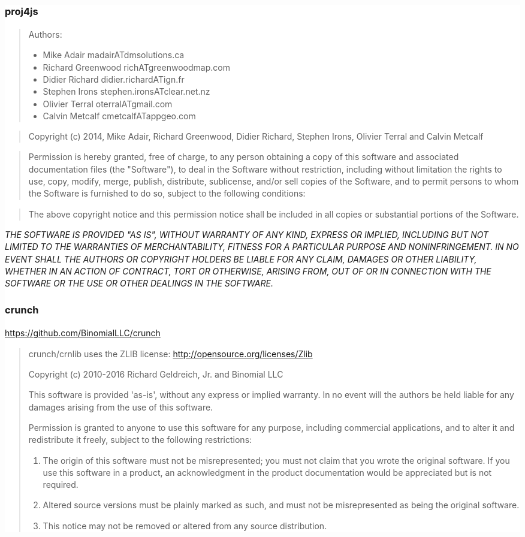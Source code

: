 ### proj4js

> Authors:
> - Mike Adair madairATdmsolutions.ca
> - Richard Greenwood richATgreenwoodmap.com
> - Didier Richard didier.richardATign.fr
> - Stephen Irons stephen.ironsATclear.net.nz
> - Olivier Terral oterralATgmail.com
> - Calvin Metcalf cmetcalfATappgeo.com

> Copyright (c) 2014, Mike Adair, Richard Greenwood, Didier Richard, Stephen Irons, Olivier Terral and Calvin Metcalf

 > Permission is hereby granted, free of charge, to any person obtaining a
 copy of this software and associated documentation files (the "Software"),
 to deal in the Software without restriction, including without limitation
 the rights to use, copy, modify, merge, publish, distribute, sublicense,
 and/or sell copies of the Software, and to permit persons to whom the
 Software is furnished to do so, subject to the following conditions:

 > The above copyright notice and this permission notice shall be included
 in all copies or substantial portions of the Software.

 >
 _THE SOFTWARE IS PROVIDED "AS IS", WITHOUT WARRANTY OF ANY KIND, EXPRESS
 OR IMPLIED, INCLUDING BUT NOT LIMITED TO THE WARRANTIES OF MERCHANTABILITY,
 FITNESS FOR A PARTICULAR PURPOSE AND NONINFRINGEMENT. IN NO EVENT SHALL
 THE AUTHORS OR COPYRIGHT HOLDERS BE LIABLE FOR ANY CLAIM, DAMAGES OR OTHER
 LIABILITY, WHETHER IN AN ACTION OF CONTRACT, TORT OR OTHERWISE, ARISING
 FROM, OUT OF OR IN CONNECTION WITH THE SOFTWARE OR THE USE OR OTHER
 DEALINGS IN THE SOFTWARE._

### crunch

https://github.com/BinomialLLC/crunch

>crunch/crnlib uses the ZLIB license:
>http://opensource.org/licenses/Zlib
>
>Copyright (c) 2010-2016 Richard Geldreich, Jr. and Binomial LLC
>
>This software is provided 'as-is', without any express or implied
warranty.  In no event will the authors be held liable for any damages
arising from the use of this software.
>
>Permission is granted to anyone to use this software for any purpose,
including commercial applications, and to alter it and redistribute it
freely, subject to the following restrictions:
>
>1. The origin of this software must not be misrepresented; you must not
claim that you wrote the original software. If you use this software
in a product, an acknowledgment in the product documentation would be
appreciated but is not required.
>
>2. Altered source versions must be plainly marked as such, and must not be
misrepresented as being the original software.
>
>3. This notice may not be removed or altered from any source distribution.
